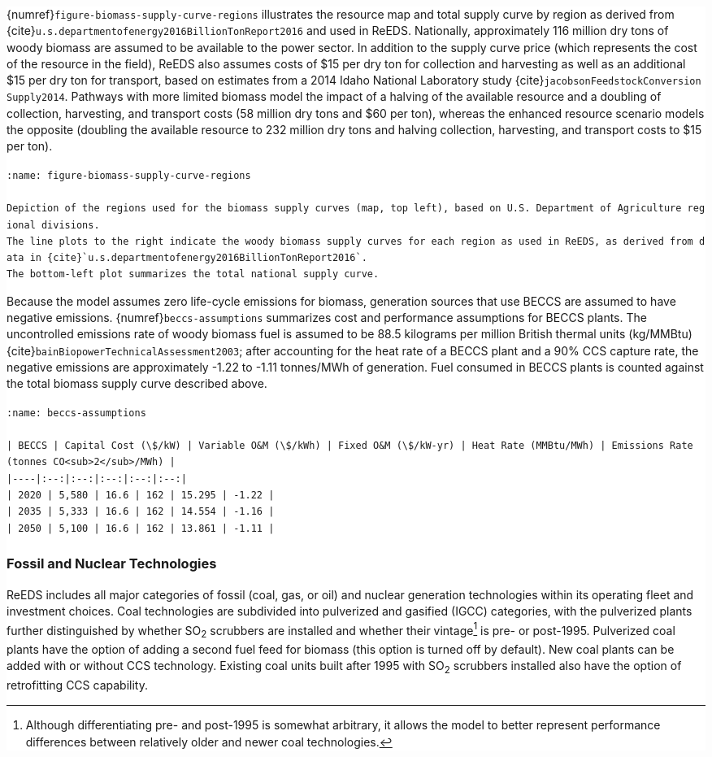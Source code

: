 {numref}`figure-biomass-supply-curve-regions` illustrates the resource map and total supply curve by region as derived from {cite}`u.s.departmentofenergy2016BillionTonReport2016` and used in ReEDS.
Nationally, approximately 116 million dry tons of woody biomass are assumed to be available to the power sector.
In addition to the supply curve price (which represents the cost of the resource in the field), ReEDS also assumes costs of \$15 per dry ton for collection and harvesting as well as an additional \$15 per dry ton for transport, based on estimates from a 2014 Idaho National Laboratory study {cite}`jacobsonFeedstockConversionSupply2014`.
Pathways with more limited biomass model the impact of a halving of the available resource and a doubling of collection, harvesting, and transport costs (58 million dry tons and \$60 per ton), whereas the enhanced resource scenario models the opposite (doubling the available resource to 232 million dry tons and halving collection, harvesting, and transport costs to \$15 per ton).

```{figure} figs/docs/biomass-supply-curve-regions.png
:name: figure-biomass-supply-curve-regions

Depiction of the regions used for the biomass supply curves (map, top left), based on U.S. Department of Agriculture regional divisions.
The line plots to the right indicate the woody biomass supply curves for each region as used in ReEDS, as derived from data in {cite}`u.s.departmentofenergy2016BillionTonReport2016`.
The bottom-left plot summarizes the total national supply curve.
```

Because the model assumes zero life-cycle emissions for biomass, generation sources that use BECCS are assumed to have negative emissions.
{numref}`beccs-assumptions` summarizes cost and performance assumptions for BECCS plants.
The uncontrolled emissions rate of woody biomass fuel is assumed to be 88.5 kilograms per million British thermal units (kg/MMBtu) {cite}`bainBiopowerTechnicalAssessment2003`; after accounting for the heat rate of a BECCS plant and a 90% CCS capture rate, the negative emissions are approximately -1.22 to -1.11 tonnes/MWh of generation.
Fuel consumed in BECCS plants is counted against the total biomass supply curve described above.

```{table} Cost and Performance Assumptions for BECCS
:name: beccs-assumptions

| BECCS | Capital Cost (\$/kW) | Variable O&M (\$/kWh) | Fixed O&M (\$/kW-yr) | Heat Rate (MMBtu/MWh) | Emissions Rate (tonnes CO<sub>2</sub>/MWh) |
|----|:--:|:--:|:--:|:--:|:--:|
| 2020 | 5,580 | 16.6 | 162 | 15.295 | -1.22 |
| 2035 | 5,333 | 16.6 | 162 | 14.554 | -1.16 |
| 2050 | 5,100 | 16.6 | 162 | 13.861 | -1.11 |
```

### Fossil and Nuclear Technologies

ReEDS includes all major categories of fossil (coal, gas, or oil) and nuclear generation technologies within its operating fleet and investment choices.
Coal technologies are subdivided into pulverized and gasified (IGCC) categories, with the pulverized plants further distinguished by whether SO<sub>2</sub> scrubbers are installed and whether their vintage[^ref20] is pre- or post-1995.
Pulverized coal plants have the option of adding a second fuel feed for biomass (this option is turned off by default).
New coal plants can be added with or without CCS technology.
Existing coal units built after 1995 with SO<sub>2</sub> scrubbers installed also have the option of retrofitting CCS capability.


[^ref2]: Production technologies include those that produce hydrogen or capture carbon from the air.
[^ref6]: The default evaluation period is 30 years, but it can be adjusted by the user.
[^ref8]: CO<sub>2</sub> equivalent emissions from upstream methane are sensitive to assumptions regarding leakage rate and the time horizon for methane global warming potential.
[^ref9]: A ReEDS-India model version has also been developed.
[^ref10]: These additional geographical layers defined in ReEDS do not necessarily align perfectly with the actual regions, except for state boundaries, which are accurately represented.
[^ref12]: Renewable resource assessments are performed independently of one another, and within ReEDS, wind and solar can both be installed at the same Renewable Energy Potential (reV) site.
[^ref14]: Where given in the sections below, renewable energy resource potential values refer to the resource potential represented in ReEDS and not the total technical resource potential.
[^ref18]: The solar multiple (SM) is defined as the ratio of the design solar field aperture area to the aperture area required to produce the power cycle design thermal input (and power output) under reference environmental conditions.
[^ref19]: Historical and announced trough-based systems are characterized with technology-appropriate characteristics.
[^ref20]: Although differentiating pre- and post-1995 is somewhat arbitrary, it allows the model to better represent performance differences between relatively older and newer coal technologies.
[^ref21]: Retrofits from gas-CC to gas-CC-CCS are also allowed.
[^ref22]: Landfill gas generators can count toward renewable portfolio standard requirements.
[^ref23]: Net winter capacity is used to adjust the capacity available in ReEDS during winter time slices.
[^upgrade]: To avoid degeneracy in the model associated with upgrades, we increase all upgrade costs by 1% after they have been calculated.
[^h2upgrade]: The 33% upgrade cost is derived from the F class combustion turbine cost at <https://www.eia.gov/analysis/studies/powerplants/capitalcost/pdf/capital_cost_AEO2020.pdf>, where the "mechanical - major equipment" category is $54M out of $166M total capital cost.  $54M / $166M = 33%. The H<sub>2</sub>-CC upgrade costs is similarly derived for a H-class 2x2x1 combined cycle plant with $294M / $1,038M = 23%.
[^Low-CF-HRs]: Using available monthly capacity, generation, and fuel consumption data from EIA 860 and 923 {cite:p}`eiaMonthlyElectricGenerator2024,u.s.energyinformationadministrationeiaFormEIA923Detailed2024` we estimate that when NG-CC plants shift from a 51% capacity factor (mean fleet CF from 2014-2023), to a 6% capacity factor (minCF in ReEDS), they will incur 11.5% higher heatrates. To derive this we develop a relationship between capacity factor and heat rate to better capture the impacts of combined cycle power plants which are not inherently designed for low utilization or high cycling. First we find the monthly capacity factor and heat rate using EIA 923 {cite:p}`u.s.energyinformationadministrationeiaFormEIA923Detailed2024` monthly energy generated and fuel consumed compared to the EIA 860 nameplate capacities {cite:p}`eiaMonthlyElectricGenerator2024`. We eliminate plants with insufficient data, fewer than 12 months, or unreliable information such as negative heat rates. For each plant, we run an exponential regression (independent variable of capacity factor and dependent of heat rate) to find their individual curve, dropping plants with an r-squared less than 0.5 and a range of CFs less than 25%. We sample each of these curves at a resolution of 0.1pp between the 6% minCF value and 100% and then find the exponential curve through the median heat rate per CF value. 
[^ref29]: The level of plant aggregation is a scenario input option.
[^ref30]: When running with endogenous retirements, any technology type can be eligible to be retired endogenously by the model.
[^ref31]: ReEDS does not account for any decommissioning costs for renewable or other capacity type.